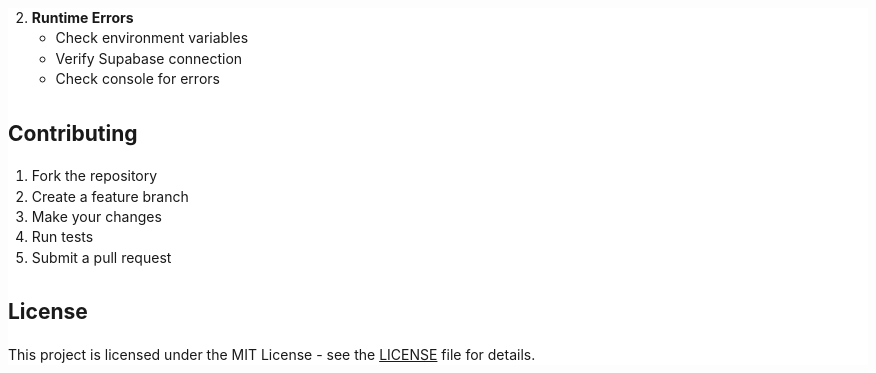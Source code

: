 2. **Runtime Errors**
   - Check environment variables
   - Verify Supabase connection
   - Check console for errors

## Contributing

1. Fork the repository
2. Create a feature branch
3. Make your changes
4. Run tests
5. Submit a pull request

## License

This project is licensed under the MIT License - see the [LICENSE](../LICENSE) file for details. 
